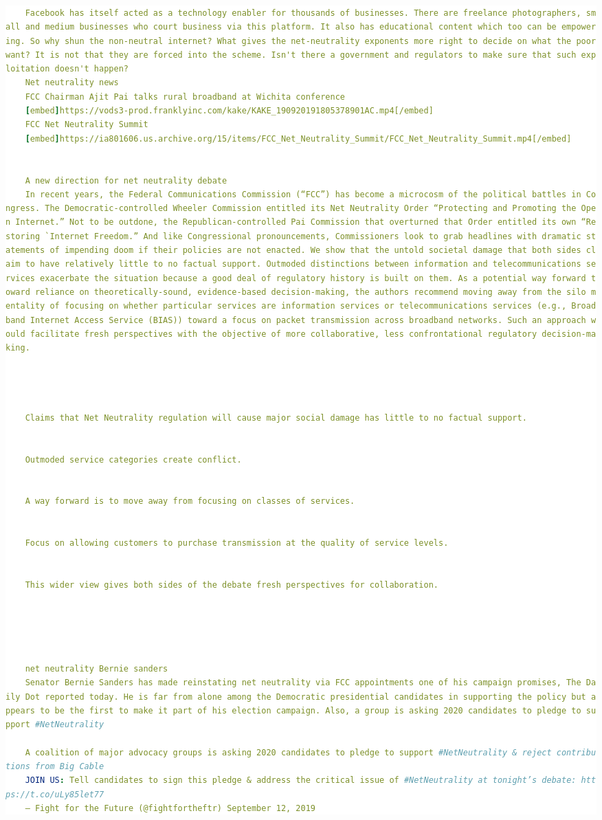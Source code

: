 ```yaml
    Facebook has itself acted as a technology enabler for thousands of businesses. There are freelance photographers, small and medium businesses who court business via this platform. It also has educational content which too can be empowering. So why shun the non-neutral internet? What gives the net-neutrality exponents more right to decide on what the poor want? It is not that they are forced into the scheme. Isn't there a government and regulators to make sure that such exploitation doesn't happen?
    Net neutrality news
    FCC Chairman Ajit Pai talks rural broadband at Wichita conference
    [embed]https://vods3-prod.franklyinc.com/kake/KAKE_190920191805378901AC.mp4[/embed]
    FCC Net Neutrality Summit
    [embed]https://ia801606.us.archive.org/15/items/FCC_Net_Neutrality_Summit/FCC_Net_Neutrality_Summit.mp4[/embed]


    A new direction for net neutrality debate
    In recent years, the Federal Communications Commission (“FCC”) has become a microcosm of the political battles in Congress. The Democratic-controlled Wheeler Commission entitled its Net Neutrality Order “Protecting and Promoting the Open Internet.” Not to be outdone, the Republican-controlled Pai Commission that overturned that Order entitled its own “Restoring `Internet Freedom.” And like Congressional pronouncements, Commissioners look to grab headlines with dramatic statements of impending doom if their policies are not enacted. We show that the untold societal damage that both sides claim to have relatively little to no factual support. Outmoded distinctions between information and telecommunications services exacerbate the situation because a good deal of regulatory history is built on them. As a potential way forward toward reliance on theoretically-sound, evidence-based decision-making, the authors recommend moving away from the silo mentality of focusing on whether particular services are information services or telecommunications services (e.g., Broadband Internet Access Service (BIAS)) toward a focus on packet transmission across broadband networks. Such an approach would facilitate fresh perspectives with the objective of more collaborative, less confrontational regulatory decision-making.




    Claims that Net Neutrality regulation will cause major social damage has little to no factual support.


    Outmoded service categories create conflict.


    A way forward is to move away from focusing on classes of services.


    Focus on allowing customers to purchase transmission at the quality of service levels.


    This wider view gives both sides of the debate fresh perspectives for collaboration.





    net neutrality Bernie sanders
    Senator Bernie Sanders has made reinstating net neutrality via FCC appointments one of his campaign promises, The Daily Dot reported today. He is far from alone among the Democratic presidential candidates in supporting the policy but appears to be the first to make it part of his election campaign. Also, a group is asking 2020 candidates to pledge to support #NetNeutrality 

    A coalition of major advocacy groups is asking 2020 candidates to pledge to support #NetNeutrality & reject contributions from Big Cable
    JOIN US: Tell candidates to sign this pledge & address the critical issue of #NetNeutrality at tonight’s debate: https://t.co/uLy85let77
    — Fight for the Future (@fightfortheftr) September 12, 2019
```

[1]: https://docs.fcc.gov/public/attachments/DOC-347927A1.pdf
[2]: https://transition.fcc.gov/Daily_Releases/Daily_Business/2015/db0312/FCC-15-24A1.pdf
[3]: https://www.nmag.gov/uploads/PressRelease/48737699ae174b30ac51a7eb286e661f/Attorney_General_Balderas_Sues_to_Stop_Illegal_Rollback_of_Net_Neutrality.pdf
[4]: http://progressivereform.org/articles/CRA_Repeal_Case_050218.pdf
[5]: https://oag.ca.gov/sites/all/files/agweb/pdfs/sb822-support-letter.pdf
[6]: https://www.markey.senate.gov/imo/media/doc/Save%20The%20Internet%20Act%20of%202019.pdf
[7]: https://republicans-judiciary.house.gov/wp-content/uploads/2016/02/114-18_93897.pdf
[8]: https://cyberlaw.stanford.edu/files/blogs/FilteringOutTheBotsUnique2017NetNeutralityComments1024Update.pdf
[9]: https://iqratraining.edu.au/service/internet_daemons_digital_communications_possessed.pdf